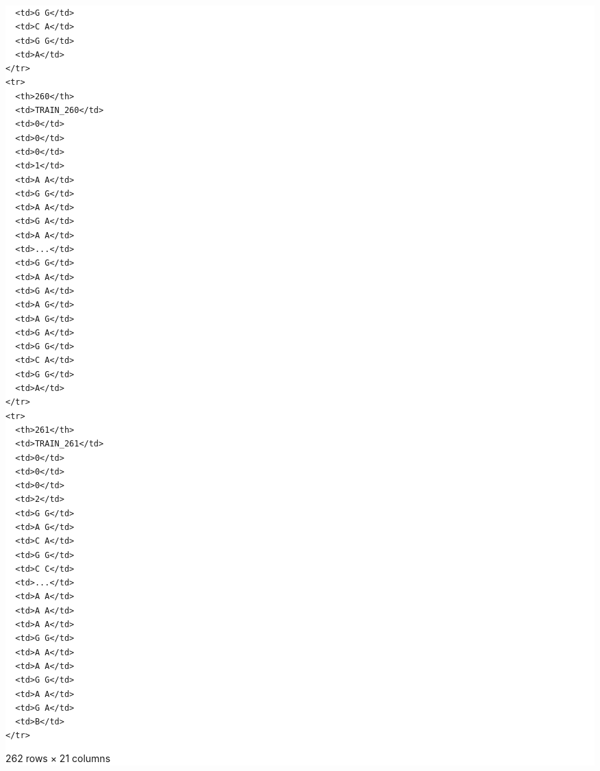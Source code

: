       <td>G G</td>
      <td>C A</td>
      <td>G G</td>
      <td>A</td>
    </tr>
    <tr>
      <th>260</th>
      <td>TRAIN_260</td>
      <td>0</td>
      <td>0</td>
      <td>0</td>
      <td>1</td>
      <td>A A</td>
      <td>G G</td>
      <td>A A</td>
      <td>G A</td>
      <td>A A</td>
      <td>...</td>
      <td>G G</td>
      <td>A A</td>
      <td>G A</td>
      <td>A G</td>
      <td>A G</td>
      <td>G A</td>
      <td>G G</td>
      <td>C A</td>
      <td>G G</td>
      <td>A</td>
    </tr>
    <tr>
      <th>261</th>
      <td>TRAIN_261</td>
      <td>0</td>
      <td>0</td>
      <td>0</td>
      <td>2</td>
      <td>G G</td>
      <td>A G</td>
      <td>C A</td>
      <td>G G</td>
      <td>C C</td>
      <td>...</td>
      <td>A A</td>
      <td>A A</td>
      <td>A A</td>
      <td>G G</td>
      <td>A A</td>
      <td>A A</td>
      <td>G G</td>
      <td>A A</td>
      <td>G A</td>
      <td>B</td>
    </tr>
  </tbody>
</table>
<p>262 rows × 21 columns</p>
</div>
      <button class="colab-df-convert" onclick="convertToInteractive('df-43dda29d-1369-4063-b57c-b22dc76e89ef')"
              title="Convert this dataframe to an interactive table."
              style="display:none;">
